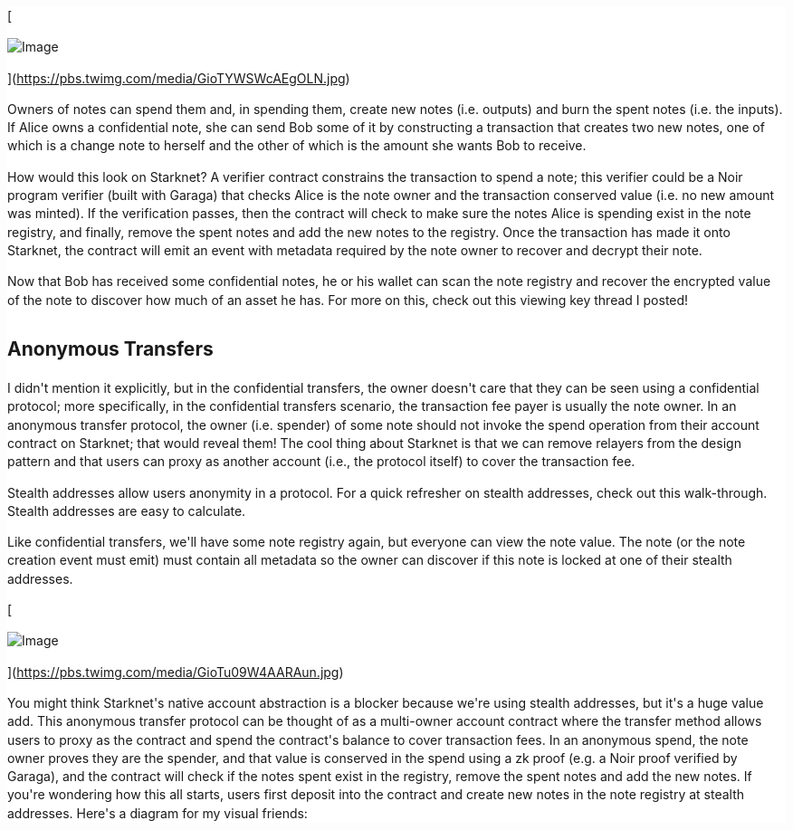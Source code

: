 [

![Image](https://pbs.twimg.com/media/GioTYWSWcAEgOLN?format=jpg&name=medium)


](https://pbs.twimg.com/media/GioTYWSWcAEgOLN.jpg)

Owners of notes can spend them and, in spending them, create new notes (i.e. outputs) and burn the spent notes (i.e. the inputs). If Alice owns a confidential note, she can send Bob some of it by constructing a transaction that creates two new notes, one of which is a change note to herself and the other of which is the amount she wants Bob to receive.

How would this look on Starknet? A verifier contract constrains the transaction to spend a note; this verifier could be a Noir program verifier (built with Garaga) that checks Alice is the note owner and the transaction conserved value (i.e. no new amount was minted). If the verification passes, then the contract will check to make sure the notes Alice is spending exist in the note registry, and finally, remove the spent notes and add the new notes to the registry. Once the transaction has made it onto Starknet, the contract will emit an event with metadata required by the note owner to recover and decrypt their note.

Now that Bob has received some confidential notes, he or his wallet can scan the note registry and recover the encrypted value of the note to discover how much of an asset he has. For more on this, check out this viewing key thread I posted!

## Anonymous Transfers

I didn't mention it explicitly, but in the confidential transfers, the owner doesn't care that they can be seen using a confidential protocol; more specifically, in the confidential transfers scenario, the transaction fee payer is usually the note owner. In an anonymous transfer protocol, the owner (i.e. spender) of some note should not invoke the spend operation from their account contract on Starknet; that would reveal them! The cool thing about Starknet is that we can remove relayers from the design pattern and that users can proxy as another account (i.e., the protocol itself) to cover the transaction fee.

Stealth addresses allow users anonymity in a protocol. For a quick refresher on stealth addresses, check out this walk-through. Stealth addresses are easy to calculate.

Like confidential transfers, we'll have some note registry again, but everyone can view the note value. The note (or the note creation event must emit) must contain all metadata so the owner can discover if this note is locked at one of their stealth addresses.

[

![Image](https://pbs.twimg.com/media/GioTu09W4AARAun?format=jpg&name=medium)





](https://pbs.twimg.com/media/GioTu09W4AARAun.jpg)

You might think Starknet's native account abstraction is a blocker because we're using stealth addresses, but it's a huge value add. This anonymous transfer protocol can be thought of as a multi-owner account contract where the transfer method allows users to proxy as the contract and spend the contract's balance to cover transaction fees. In an anonymous spend, the note owner proves they are the spender, and that value is conserved in the spend using a zk proof (e.g. a Noir proof verified by Garaga), and the contract will check if the notes spent exist in the registry, remove the spent notes and add the new notes. If you're wondering how this all starts, users first deposit into the contract and create new notes in the note registry at stealth addresses. Here's a diagram for my visual friends:

